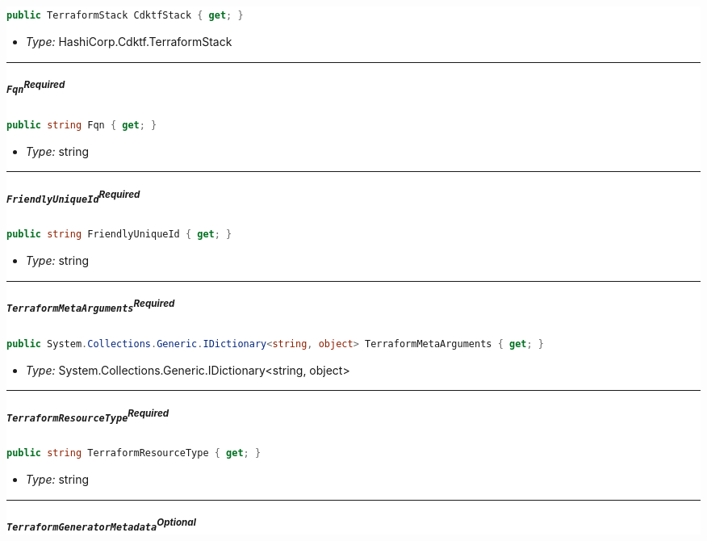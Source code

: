 ```csharp
public TerraformStack CdktfStack { get; }
```

- *Type:* HashiCorp.Cdktf.TerraformStack

---

##### `Fqn`<sup>Required</sup> <a name="Fqn" id="@cdktf/provider-upcloud.gatewayConnectionTunnel.GatewayConnectionTunnel.property.fqn"></a>

```csharp
public string Fqn { get; }
```

- *Type:* string

---

##### `FriendlyUniqueId`<sup>Required</sup> <a name="FriendlyUniqueId" id="@cdktf/provider-upcloud.gatewayConnectionTunnel.GatewayConnectionTunnel.property.friendlyUniqueId"></a>

```csharp
public string FriendlyUniqueId { get; }
```

- *Type:* string

---

##### `TerraformMetaArguments`<sup>Required</sup> <a name="TerraformMetaArguments" id="@cdktf/provider-upcloud.gatewayConnectionTunnel.GatewayConnectionTunnel.property.terraformMetaArguments"></a>

```csharp
public System.Collections.Generic.IDictionary<string, object> TerraformMetaArguments { get; }
```

- *Type:* System.Collections.Generic.IDictionary<string, object>

---

##### `TerraformResourceType`<sup>Required</sup> <a name="TerraformResourceType" id="@cdktf/provider-upcloud.gatewayConnectionTunnel.GatewayConnectionTunnel.property.terraformResourceType"></a>

```csharp
public string TerraformResourceType { get; }
```

- *Type:* string

---

##### `TerraformGeneratorMetadata`<sup>Optional</sup> <a name="TerraformGeneratorMetadata" id="@cdktf/provider-upcloud.gatewayConnectionTunnel.GatewayConnectionTunnel.property.terraformGeneratorMetadata"></a>
